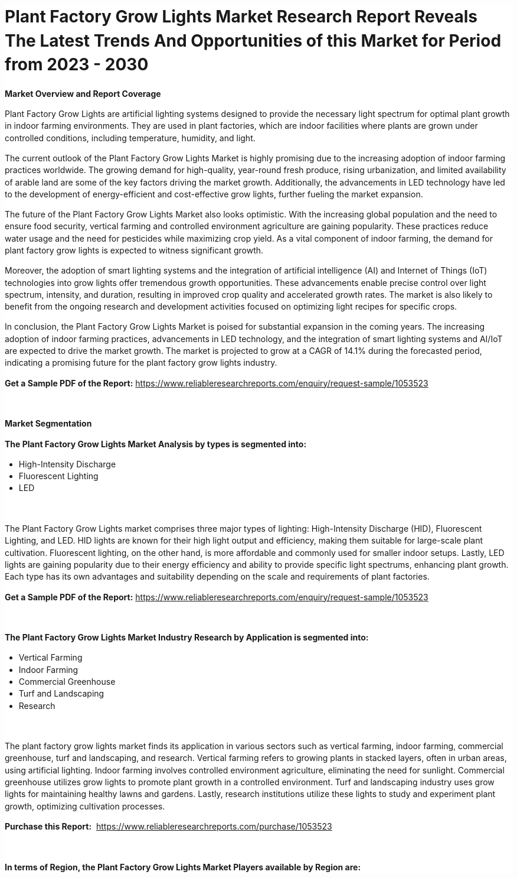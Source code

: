 <p><h1>Plant Factory Grow Lights Market Research Report Reveals The Latest Trends And Opportunities of this Market for Period from 2023 - 2030</h1></p><p><strong>Market Overview and Report Coverage</strong></p>
<p><p>Plant Factory Grow Lights are artificial lighting systems designed to provide the necessary light spectrum for optimal plant growth in indoor farming environments. They are used in plant factories, which are indoor facilities where plants are grown under controlled conditions, including temperature, humidity, and light.</p><p>The current outlook of the Plant Factory Grow Lights Market is highly promising due to the increasing adoption of indoor farming practices worldwide. The growing demand for high-quality, year-round fresh produce, rising urbanization, and limited availability of arable land are some of the key factors driving the market growth. Additionally, the advancements in LED technology have led to the development of energy-efficient and cost-effective grow lights, further fueling the market expansion.</p><p>The future of the Plant Factory Grow Lights Market also looks optimistic. With the increasing global population and the need to ensure food security, vertical farming and controlled environment agriculture are gaining popularity. These practices reduce water usage and the need for pesticides while maximizing crop yield. As a vital component of indoor farming, the demand for plant factory grow lights is expected to witness significant growth.</p><p>Moreover, the adoption of smart lighting systems and the integration of artificial intelligence (AI) and Internet of Things (IoT) technologies into grow lights offer tremendous growth opportunities. These advancements enable precise control over light spectrum, intensity, and duration, resulting in improved crop quality and accelerated growth rates. The market is also likely to benefit from the ongoing research and development activities focused on optimizing light recipes for specific crops.</p><p>In conclusion, the Plant Factory Grow Lights Market is poised for substantial expansion in the coming years. The increasing adoption of indoor farming practices, advancements in LED technology, and the integration of smart lighting systems and AI/IoT are expected to drive the market growth. The market is projected to grow at a CAGR of 14.1% during the forecasted period, indicating a promising future for the plant factory grow lights industry.</p></p>
<p><strong>Get a Sample PDF of the Report:</strong> <a href="https://www.reliableresearchreports.com/enquiry/request-sample/1053523">https://www.reliableresearchreports.com/enquiry/request-sample/1053523</a></p>
<p>&nbsp;</p>
<p><strong>Market Segmentation</strong></p>
<p><strong>The Plant Factory Grow Lights Market Analysis by types is segmented into:</strong></p>
<p><ul><li>High-Intensity Discharge</li><li>Fluorescent Lighting</li><li>LED</li></ul></p>
<p>&nbsp;</p>
<p><p>The Plant Factory Grow Lights market comprises three major types of lighting: High-Intensity Discharge (HID), Fluorescent Lighting, and LED. HID lights are known for their high light output and efficiency, making them suitable for large-scale plant cultivation. Fluorescent lighting, on the other hand, is more affordable and commonly used for smaller indoor setups. Lastly, LED lights are gaining popularity due to their energy efficiency and ability to provide specific light spectrums, enhancing plant growth. Each type has its own advantages and suitability depending on the scale and requirements of plant factories.</p></p>
<p><strong>Get a Sample PDF of the Report:</strong>&nbsp;<a href="https://www.reliableresearchreports.com/enquiry/request-sample/1053523">https://www.reliableresearchreports.com/enquiry/request-sample/1053523</a></p>
<p>&nbsp;</p>
<p><strong>The Plant Factory Grow Lights Market Industry Research by Application is segmented into:</strong></p>
<p><ul><li>Vertical Farming</li><li>Indoor Farming</li><li>Commercial Greenhouse</li><li>Turf and Landscaping</li><li>Research</li></ul></p>
<p>&nbsp;</p>
<p><p>The plant factory grow lights market finds its application in various sectors such as vertical farming, indoor farming, commercial greenhouse, turf and landscaping, and research. Vertical farming refers to growing plants in stacked layers, often in urban areas, using artificial lighting. Indoor farming involves controlled environment agriculture, eliminating the need for sunlight. Commercial greenhouse utilizes grow lights to promote plant growth in a controlled environment. Turf and landscaping industry uses grow lights for maintaining healthy lawns and gardens. Lastly, research institutions utilize these lights to study and experiment plant growth, optimizing cultivation processes.</p></p>
<p><strong>Purchase this Report:</strong>&nbsp; <a href="https://www.reliableresearchreports.com/purchase/1053523">https://www.reliableresearchreports.com/purchase/1053523</a></p>
<p>&nbsp;</p>
<p><strong>In terms of Region, the Plant Factory Grow Lights Market Players available by Region are:</strong></p>
<p>